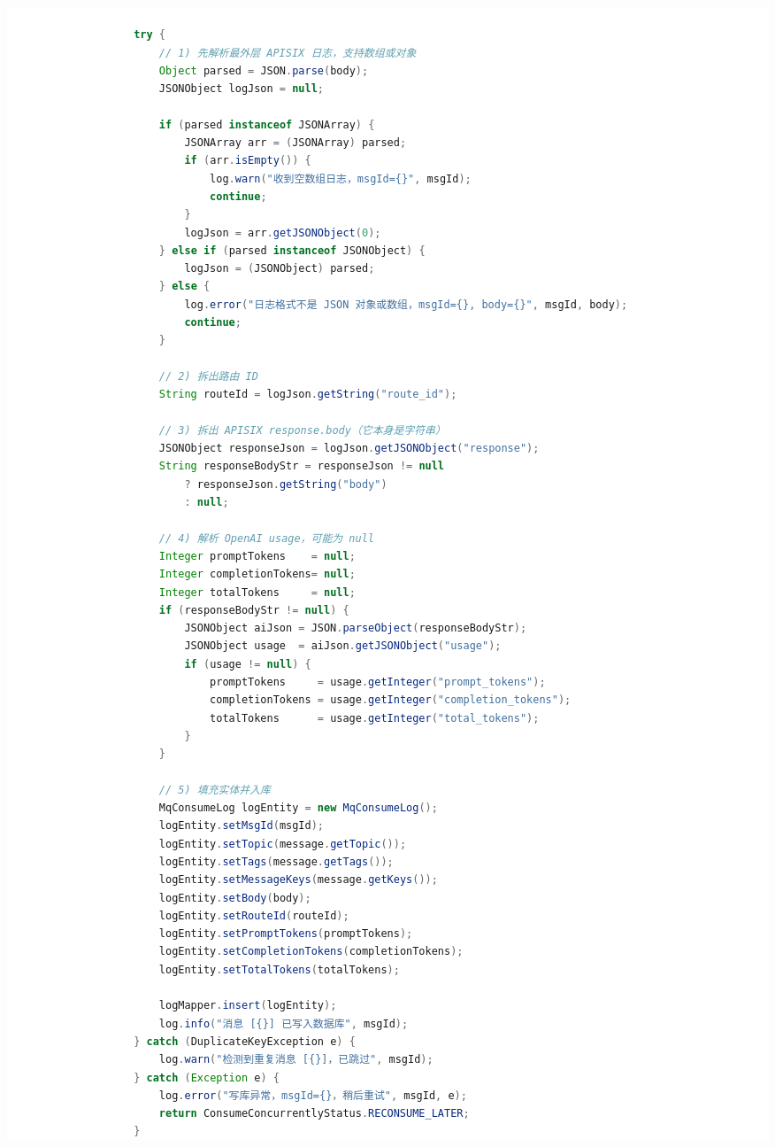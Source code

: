 ```java

                    try {
                        // 1) 先解析最外层 APISIX 日志，支持数组或对象
                        Object parsed = JSON.parse(body);
                        JSONObject logJson = null;

                        if (parsed instanceof JSONArray) {
                            JSONArray arr = (JSONArray) parsed;
                            if (arr.isEmpty()) {
                                log.warn("收到空数组日志，msgId={}", msgId);
                                continue;
                            }
                            logJson = arr.getJSONObject(0);
                        } else if (parsed instanceof JSONObject) {
                            logJson = (JSONObject) parsed;
                        } else {
                            log.error("日志格式不是 JSON 对象或数组，msgId={}, body={}", msgId, body);
                            continue;
                        }

                        // 2) 拆出路由 ID
                        String routeId = logJson.getString("route_id");

                        // 3) 拆出 APISIX response.body（它本身是字符串）
                        JSONObject responseJson = logJson.getJSONObject("response");
                        String responseBodyStr = responseJson != null
                            ? responseJson.getString("body")
                            : null;

                        // 4) 解析 OpenAI usage，可能为 null
                        Integer promptTokens    = null;
                        Integer completionTokens= null;
                        Integer totalTokens     = null;
                        if (responseBodyStr != null) {
                            JSONObject aiJson = JSON.parseObject(responseBodyStr);
                            JSONObject usage  = aiJson.getJSONObject("usage");
                            if (usage != null) {
                                promptTokens     = usage.getInteger("prompt_tokens");
                                completionTokens = usage.getInteger("completion_tokens");
                                totalTokens      = usage.getInteger("total_tokens");
                            }
                        }

                        // 5) 填充实体并入库
                        MqConsumeLog logEntity = new MqConsumeLog();
                        logEntity.setMsgId(msgId);
                        logEntity.setTopic(message.getTopic());
                        logEntity.setTags(message.getTags());
                        logEntity.setMessageKeys(message.getKeys());
                        logEntity.setBody(body);
                        logEntity.setRouteId(routeId);
                        logEntity.setPromptTokens(promptTokens);
                        logEntity.setCompletionTokens(completionTokens);
                        logEntity.setTotalTokens(totalTokens);

                        logMapper.insert(logEntity);
                        log.info("消息 [{}] 已写入数据库", msgId);
                    } catch (DuplicateKeyException e) {
                        log.warn("检测到重复消息 [{}]，已跳过", msgId);
                    } catch (Exception e) {
                        log.error("写库异常，msgId={}，稍后重试", msgId, e);
                        return ConsumeConcurrentlyStatus.RECONSUME_LATER;
                    }
```